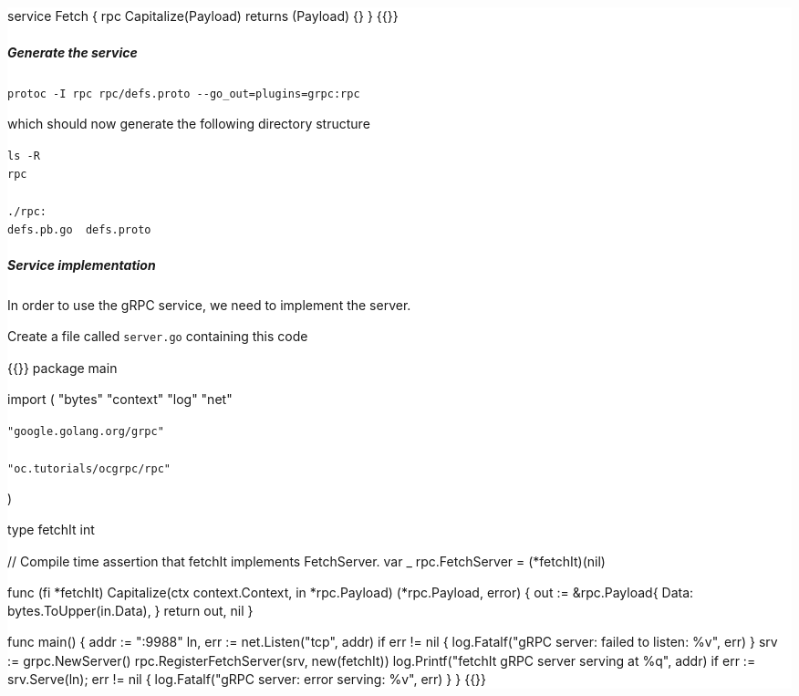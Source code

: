 service Fetch {
    rpc Capitalize(Payload) returns (Payload) {}
}
{{</highlight>}}

##### Generate the service

```shell
protoc -I rpc rpc/defs.proto --go_out=plugins=grpc:rpc
```

which should now generate the following directory structure

```shell
ls -R
rpc

./rpc:
defs.pb.go	defs.proto
```

##### Service implementation

In order to use the gRPC service, we need to implement the server.

Create a file called `server.go` containing this code

{{<highlight go>}}
package main

import (
	"bytes"
	"context"
	"log"
	"net"

	"google.golang.org/grpc"

	"oc.tutorials/ocgrpc/rpc"
)

type fetchIt int

// Compile time assertion that fetchIt implements FetchServer.
var _ rpc.FetchServer = (*fetchIt)(nil)

func (fi *fetchIt) Capitalize(ctx context.Context, in *rpc.Payload) (*rpc.Payload, error) {
	out := &rpc.Payload{
		Data: bytes.ToUpper(in.Data),
	}
	return out, nil
}

func main() {
	addr := ":9988"
	ln, err := net.Listen("tcp", addr)
	if err != nil {
		log.Fatalf("gRPC server: failed to listen: %v", err)
	}
	srv := grpc.NewServer()
	rpc.RegisterFetchServer(srv, new(fetchIt))
	log.Printf("fetchIt gRPC server serving at %q", addr)
	if err := srv.Serve(ln); err != nil {
		log.Fatalf("gRPC server: error serving: %v", err)
	}
}
{{</highlight>}}
